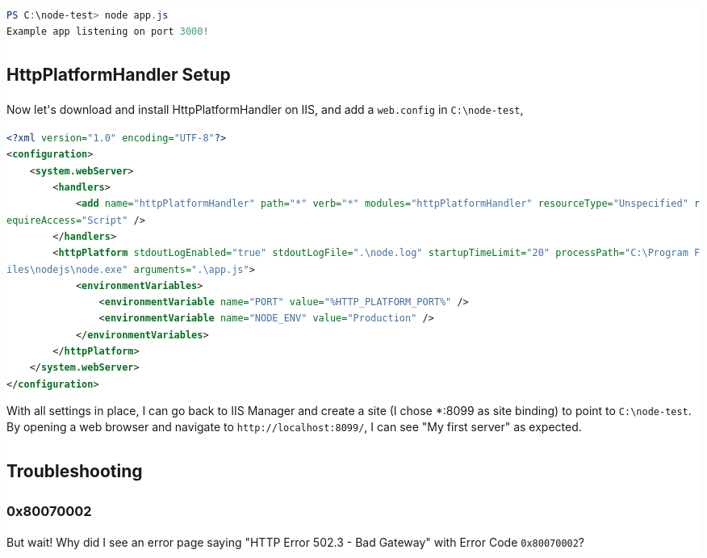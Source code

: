 ``` powershell
PS C:\node-test> node app.js
Example app listening on port 3000!
```

## HttpPlatformHandler Setup

Now let's download and install HttpPlatformHandler on IIS, and add a `web.config` in `C:\node-test`,

``` xml
<?xml version="1.0" encoding="UTF-8"?>
<configuration>
    <system.webServer>
        <handlers>
            <add name="httpPlatformHandler" path="*" verb="*" modules="httpPlatformHandler" resourceType="Unspecified" requireAccess="Script" />
        </handlers>
        <httpPlatform stdoutLogEnabled="true" stdoutLogFile=".\node.log" startupTimeLimit="20" processPath="C:\Program Files\nodejs\node.exe" arguments=".\app.js">
            <environmentVariables>
                <environmentVariable name="PORT" value="%HTTP_PLATFORM_PORT%" />
                <environmentVariable name="NODE_ENV" value="Production" />
            </environmentVariables>
        </httpPlatform>
    </system.webServer>
</configuration>
```

With all settings in place, I can go back to IIS Manager and create a site (I chose \*:8099 as site binding) to point to `C:\node-test`. By opening a web browser and navigate to `http://localhost:8099/`, I can see "My first server" as expected.

## Troubleshooting

### 0x80070002

But wait! Why did I see an error page saying "HTTP Error 502.3 - Bad Gateway" with Error Code `0x80070002`?
